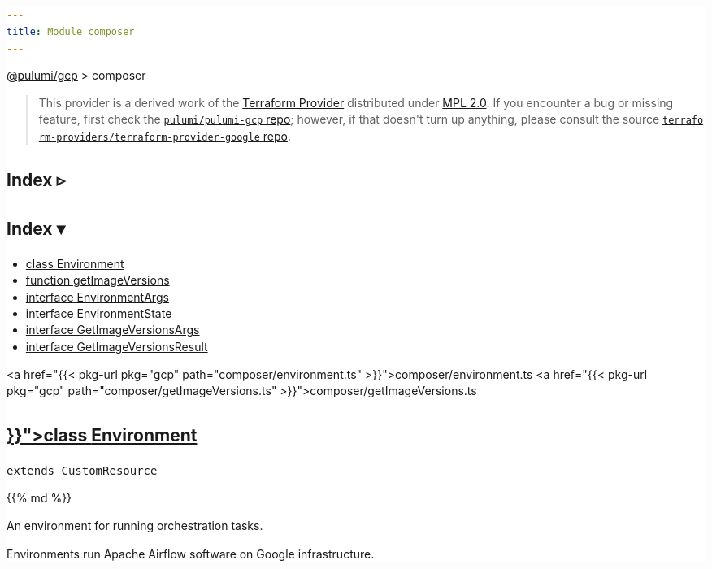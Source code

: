```yaml
---
title: Module composer
---
```





<a href="../">@pulumi/gcp</a> &gt; composer

> This provider is a derived work of the [Terraform Provider](https://github.com/terraform-providers/terraform-provider-google)
> distributed under [MPL 2.0](https://www.mozilla.org/en-US/MPL/2.0/). If you encounter a bug or missing feature,
> first check the [`pulumi/pulumi-gcp` repo](https://github.com/pulumi/pulumi-gcp/issues); however, if that doesn't turn up anything,
> please consult the source [`terraform-providers/terraform-provider-google` repo](https://github.com/terraform-providers/terraform-provider-google/issues).



<div class="toggleVisible">
<div class="collapsed">
<h2 class="pdoc-module-header toggleButton" title="Click to show Index">Index ▹</h2>
</div>
<div class="expanded">
<h2 class="pdoc-module-header toggleButton" title="Click to hide Index">Index ▾</h2>
<div class="pdoc-module-contents">
<ul>
<li><a href="#Environment">class Environment</a></li>
<li><a href="#getImageVersions">function getImageVersions</a></li>
<li><a href="#EnvironmentArgs">interface EnvironmentArgs</a></li>
<li><a href="#EnvironmentState">interface EnvironmentState</a></li>
<li><a href="#GetImageVersionsArgs">interface GetImageVersionsArgs</a></li>
<li><a href="#GetImageVersionsResult">interface GetImageVersionsResult</a></li>
</ul>

<a href="{{< pkg-url pkg="gcp" path="composer/environment.ts" >}}">composer/environment.ts</a> <a href="{{< pkg-url pkg="gcp" path="composer/getImageVersions.ts" >}}">composer/getImageVersions.ts</a> 
</div>
</div>
</div>


<h2 class="pdoc-module-header" id="Environment">
<a class="pdoc-member-name" href="{{< pkg-url pkg="gcp" path="composer/environment.ts#L112" >}}">class <b>Environment</b></a>
</h2>
<div class="pdoc-module-contents">
<pre class="highlight"><span class='kd'>extends</span> <a href='/docs/reference/pkg/nodejs/pulumi/pulumi/#CustomResource'>CustomResource</a></pre>
{{% md %}}

An environment for running orchestration tasks.

Environments run Apache Airflow software on Google infrastructure.
